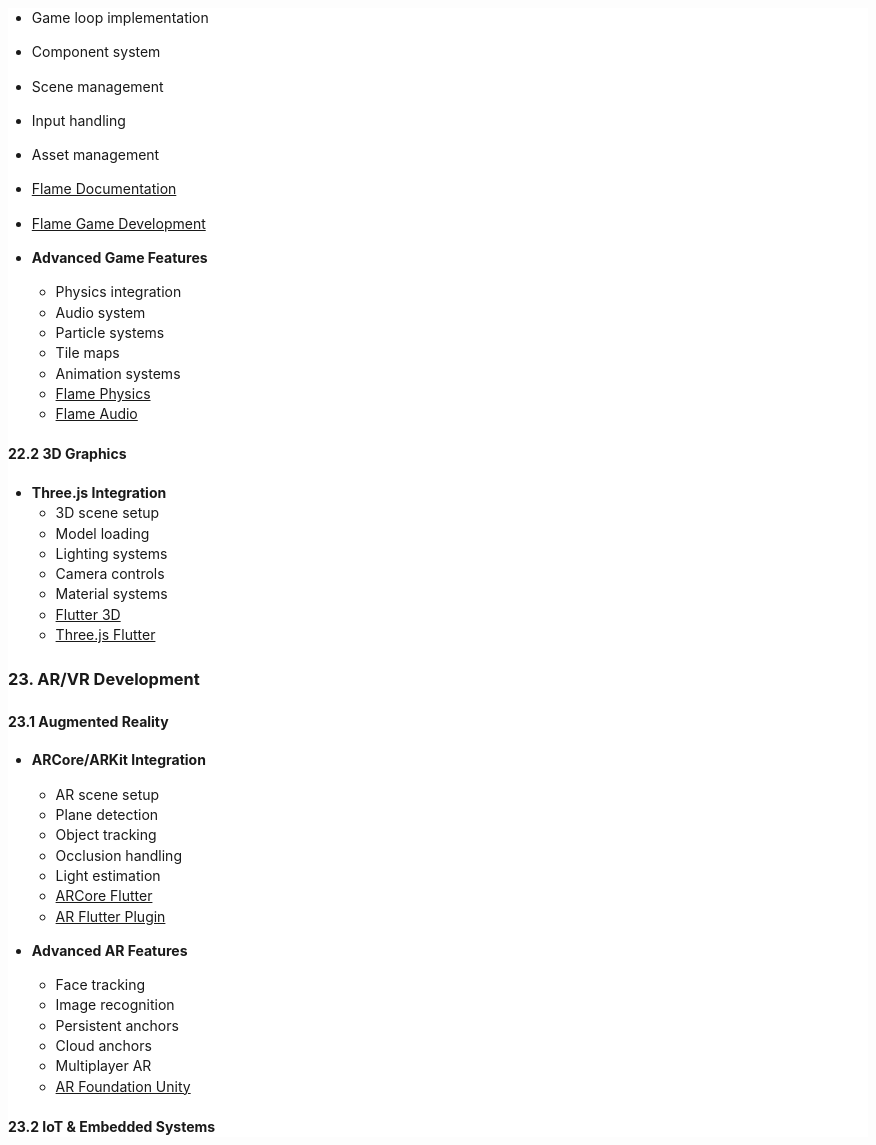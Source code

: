   - Game loop implementation
  - Component system
  - Scene management
  - Input handling
  - Asset management
  - [Flame Documentation](https://docs.flame-engine.org/)
  - [Flame Game Development](https://medium.com/flutter-community/flame-game-development-complete-guide-7e7e7e7e7e7e)

- **Advanced Game Features**

  - Physics integration
  - Audio system
  - Particle systems
  - Tile maps
  - Animation systems
  - [Flame Physics](https://docs.flame-engine.org/1.0.0/forge2d.html)
  - [Flame Audio](https://docs.flame-engine.org/1.0.0/audio.html)

#### 22.2 3D Graphics

- **Three.js Integration**
  - 3D scene setup
  - Model loading
  - Lighting systems
  - Camera controls
  - Material systems
  - [Flutter 3D](https://pub.dev/packages/flutter_3d_controller)
  - [Three.js Flutter](https://pub.dev/packages/three_js)

### 23. AR/VR Development

#### 23.1 Augmented Reality

- **ARCore/ARKit Integration**

  - AR scene setup
  - Plane detection
  - Object tracking
  - Occlusion handling
  - Light estimation
  - [ARCore Flutter](https://pub.dev/packages/arcore_flutter_plugin)
  - [AR Flutter Plugin](https://pub.dev/packages/ar_flutter_plugin)

- **Advanced AR Features**

  - Face tracking
  - Image recognition
  - Persistent anchors
  - Cloud anchors
  - Multiplayer AR
  - [AR Foundation Unity](https://unity.com/unity/features/arfoundation)

#### 23.2 IoT & Embedded Systems
